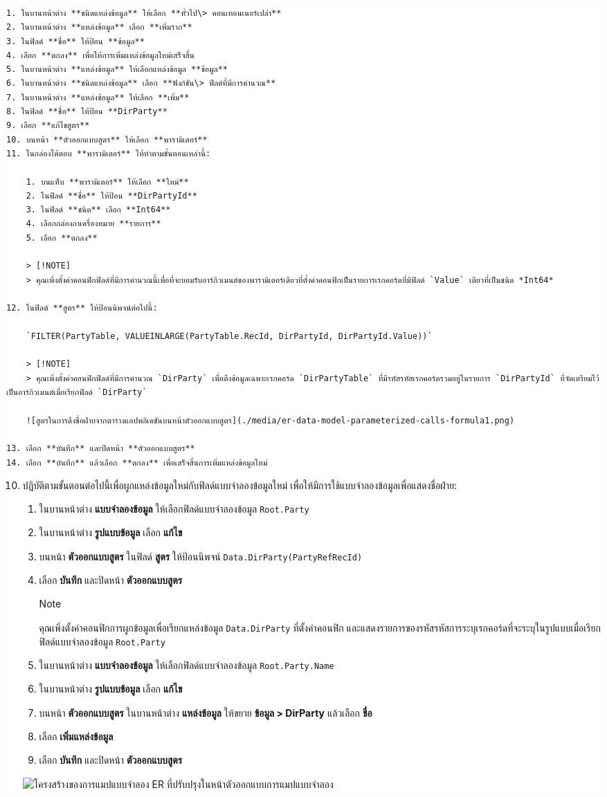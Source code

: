     1. ในบานหน้าต่าง **ชนิดแหล่งข้อมูล** ให้เลือก **ทั่วไป\> คอนเทอนเนอร์เปล่า**
    2. ในบานหน้าต่าง **แหล่งข้อมูล** เลือก **เพิ่มราก**
    3. ในฟิลด์ **ชื่อ** ให้ป้อน **ข้อมูล**
    4. เลือก **ตกลง** เพื่อให้การเพิ่มแหล่งข้อมูลใหม่เสร็จสิ้น
    5. ในบานหน้าต่าง **แหล่งข้อมูล** ให้เลือกแหล่งข้อมูล **ข้อมูล**
    6. ในบานหน้าต่าง **ชนิดแหล่งข้อมูล** เลือก **ฟังก์ชัน\> ฟิลด์ที่มีการคำนวณ**
    7. ในบานหน้าต่าง **แหล่งข้อมูล** ให้เลือก **เพิ่ม**
    8. ในฟิลด์ **ชื่อ** ให้ป้อน **DirParty**
    9. เลือก **แก้ไขสูตร**
    10. บนหน้า **ตัวออกแบบสูตร** ให้เลือก **พารามิเตอร์**
    11. ในกล่องโต้ตอบ **พารามิเตอร์** ให้ทำตามขั้นตอนเหล่านี้:

        1. บนแท็บ **พารามิเตอร์** ให้เลือก **ใหม่**
        2. ในฟิลด์ **ชื่อ** ให้ป้อน **DirPartyId**
        3. ในฟิลด์ **ชนิด** เลือก **Int64**
        4. เลือกกล่องกาเครื่องหมาย **รายการ**
        5. เลือก **ตกลง**

        > [!NOTE]
        > คุณเพิ่งตั้งค่าคอนฟิกฟิลด์ที่มีการคำนวณนี้เพื่อที่จะยอมรับอาร์กิวเมนต์ของพารามิเตอร์เดียวที่ตั้งค่าคอนฟิกเป็นรายการเรกคอร์ดที่มีฟิลด์ `Value` เดียวที่เป็นชนิด *Int64*

    12. ในฟิลด์ **สูตร** ให้ป้อนนิพจน์ต่อไปนี้:

        `FILTER(PartyTable, VALUEINLARGE(PartyTable.RecId, DirPartyId, DirPartyId.Value))`

        > [!NOTE]
        > คุณเพิ่งตั้งค่าคอนฟิกฟิลด์ที่มีการคำนวณ `DirParty` เพื่อดึงข้อมูลเฉพาะเรกคอร์ด `DirPartyTable` ที่มีรหัสรหัสเรกคอร์ดรวมอยู่ในรายการ `DirPartyId` ที่จัดเตรียมไว้เป็นอาร์กิวเมนต์เมื่อเรียกฟิลด์ `DirParty`

        ![สูตรในการดึงชื่อฝ่ายจากตารางแอปพลิเคชันบนหน้าตัวออกแบบสูตร](./media/er-data-model-parameterized-calls-formula1.png)

    13. เลือก **บันทึก** และปิดหน้า **ตัวออกแบบสูตร**
    14. เลือก **บันทึก** แล้วเลือก **ตกลง** เพื่อเสร็จสิ้นการเพิ่มแหล่งข้อมูลใหม่

10. ปฏิบัติตามขั้นตอนต่อไปนี้เพื่อผูกแหล่งข้อมูลใหม่กับฟิลด์แบบจำลองข้อมูลใหม่ เพื่อให้มีการใช้แบบจำลองข้อมูลเพื่อแสดงชื่อฝ่าย:

    1. ในบานหน้าต่าง **แบบจำลองข้อมูล** ให้เลือกฟิลด์แบบจำลองข้อมูล `Root.Party`
    2. ในบานหน้าต่าง **รูปแบบข้อมูล** เลือก **แก้ไข**
    3. บนหน้า **ตัวออกแบบสูตร** ในฟิลด์ **สูตร** ให้ป้อนนิพจน์ `Data.DirParty(PartyRefRecId)`
    4. เลือก **บันทึก** และปิดหน้า **ตัวออกแบบสูตร**

        > [!NOTE]
        > คุณเพิ่งตั้งค่าคอนฟิกการผูกข้อมูลเพื่อเรียกแหล่งข้อมูล `Data.DirParty` ที่ตั้งค่าคอนฟิก และแสดงรายการของรหัสรหัสการระบุเรกคอร์ดที่จะระบุในรูปแบบเมื่อเรียกฟิลด์แบบจำลองข้อมูล `Root.Party`

    5. ในบานหน้าต่าง **แบบจำลองข้อมูล** ให้เลือกฟิลด์แบบจำลองข้อมูล `Root.Party.Name`
    6. ในบานหน้าต่าง **รูปแบบข้อมูล** เลือก **แก้ไข**
    7. บนหน้า **ตัวออกแบบสูตร** ในบานหน้าต่าง **แหล่งข้อมูล** ให้ขยาย **ข้อมูล \> DirParty** แล้วเลือก **ชื่อ**
    8. เลือก **เพิ่มแหล่งข้อมูล**
    9. เลือก **บันทึก** และปิดหน้า **ตัวออกแบบสูตร**

    ![โครงสร้างของการแมปแบบจำลอง ER ที่ปรับปรุงในหน้าตัวออกแบบการแมปแบบจำลอง](./media/er-data-model-parameterized-calls-mapping2.png)

